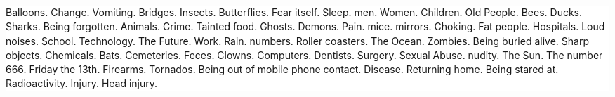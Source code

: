 Balloons.
Change.
Vomiting.
Bridges.
Insects.
Butterflies.
Fear itself.
Sleep.
men.
Women.
Children.
Old People.
Bees.
Ducks.
Sharks.
Being forgotten.
Animals.
Crime.
Tainted food.
Ghosts.
Demons.
Pain.
mice.
mirrors.
Choking.
Fat people.
Hospitals.
Loud noises.
School.
Technology.
The Future.
Work.
Rain.
numbers.
Roller coasters.
The Ocean.
Zombies.
Being buried alive.
Sharp objects.
Chemicals.
Bats.
Cemeteries.
Feces.
Clowns.
Computers.
Dentists.
Surgery.
Sexual Abuse.
nudity.
The Sun.
The number 666.
Friday the 13th.
Firearms.
Tornados.
Being out of mobile phone contact.
Disease.
Returning home.
Being stared at.
Radioactivity.
Injury.
Head injury.
